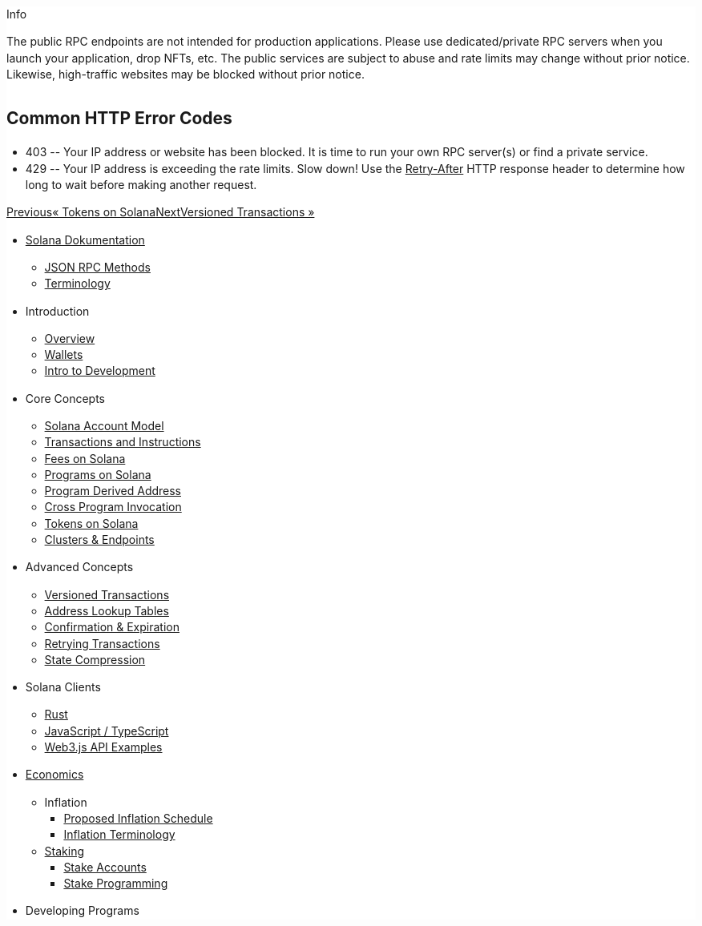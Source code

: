 Info

The public RPC endpoints are not intended for production applications. Please
use dedicated/private RPC servers when you launch your application, drop NFTs,
etc. The public services are subject to abuse and rate limits may change
without prior notice. Likewise, high-traffic websites may be blocked without
prior notice.

## Common HTTP Error Codes #

  * 403 -- Your IP address or website has been blocked. It is time to run your own RPC server(s) or find a private service.
  * 429 -- Your IP address is exceeding the rate limits. Slow down! Use the [Retry-After](https://developer.mozilla.org/en-US/docs/Web/HTTP/Headers/Retry-After) HTTP response header to determine how long to wait before making another request.

[Previous« Tokens on Solana](/de/docs/core/tokens)[NextVersioned Transactions
»](/de/docs/advanced/versions)

  * [Solana Dokumentation](/de/docs)

    * [JSON RPC Methods](/de/docs/rpc)
    * [Terminology](/de/docs/terminology)
  * Introduction

    * [Overview](/de/docs/intro/overview)
    * [Wallets](/de/docs/intro/wallets)
    * [Intro to Development](/de/docs/intro/dev)
  * Core Concepts

    * [Solana Account Model](/de/docs/core/accounts)
    * [Transactions and Instructions](/de/docs/core/transactions)
    * [Fees on Solana](/de/docs/core/fees)
    * [Programs on Solana](/de/docs/core/programs)
    * [Program Derived Address](/de/docs/core/pda)
    * [Cross Program Invocation](/de/docs/core/cpi)
    * [Tokens on Solana](/de/docs/core/tokens)
    * [Clusters & Endpoints](/de/docs/core/clusters)
  * Advanced Concepts

    * [Versioned Transactions](/de/docs/advanced/versions)
    * [Address Lookup Tables](/de/docs/advanced/lookup-tables)
    * [Confirmation & Expiration](/de/docs/advanced/confirmation)
    * [Retrying Transactions](/de/docs/advanced/retry)
    * [State Compression](/de/docs/advanced/state-compression)
  * Solana Clients

    * [Rust](/de/docs/clients/rust)
    * [JavaScript / TypeScript](/de/docs/clients/javascript)
    * [Web3.js API Examples](/de/docs/clients/javascript-reference)
  * [Economics](/de/docs/economics)

    * Inflation
      * [Proposed Inflation Schedule](/de/docs/economics/inflation/inflation-schedule)
      * [Inflation Terminology](/de/docs/economics/inflation/terminology)
    * [Staking](/de/docs/economics/staking)
      * [Stake Accounts](/de/docs/economics/staking/stake-accounts)
      * [Stake Programming](/de/docs/economics/staking/stake-programming)
  * Developing Programs
